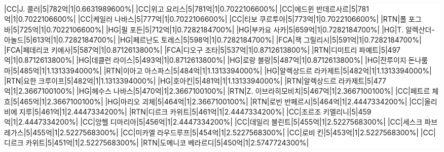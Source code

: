 |CC|J. 콜러|5|782억|1|0.6631989600%|
|CC|위고 요리스|5|781억|1|0.7022106600%|
|CC|에드윈 반데르사르|5|781억|1|0.7022106600%|
|CC|케일러 나바스|5|777억|1|0.7022106600%|
|CC|티보 쿠르투아|5|773억|1|0.7022106600%|
|RTN|폴 포그바|5|725억|1|0.7022106600%|
|HG|필 포든|5|712억|1|0.7282184700%|
|HG|부카요 사카|5|659억|1|0.7282184700%|
|HG|T. 알렉산더-아놀드|5|613억|1|0.7282184700%|
|HG|페르난도 토레스|5|598억|1|0.7282184700%|
|FCA|잭 그릴리시|5|591억|1|0.7282184700%|
|FCA|페데리코 키에사|5|587억|1|0.8712613800%|
|FCA|디오구 조타|5|537억|1|0.8712613800%|
|RTN|디미트리 파예트|5|497억|1|0.8712613800%|
|HG|데클런 라이스|5|493억|1|0.8712613800%|
|HG|로랑 블랑|5|487억|1|0.8712613800%|
|HG|잔루이지 돈나룸마|5|485억|1|1.1313394000%|
|RTN|이아고 아스파스|5|484억|1|1.1313394000%|
|HG|알렉상드르 라카제트|5|482억|1|1.1313394000%|
|RTN|요한 크루이프|5|482억|1|1.1313394000%|
|HG|호아킨|5|481억|1|1.1313394000%|
|RTN|알렉상드르 라카제트|5|477억|1|2.3667100100%|
|HG|헤수스 나바스|5|470억|1|2.3667100100%|
|RTN|Z. 이브라히모비치|5|467억|1|2.3667100100%|
|CC|페트르 체흐|5|465억|1|2.3667100100%|
|HG|마리오 괴체|5|464억|1|2.3667100100%|
|RTN|로빈 반페르시|5|464억|1|2.4447334200%|
|CC|올리비에 지루|5|461억|1|2.4447334200%|
|RTN|디르크 카위트|5|461억|1|2.4447334200%|
|CC|조르조 키엘리니|5|459억|1|2.4447334200%|
|CC|앙헬 디마리아|5|456억|1|2.4447334200%|
|CC|데일리 블린트|5|455억|1|2.5227568300%|
|CC|세스크 파브레가스|5|455억|1|2.5227568300%|
|CC|미카엘 라우드루프|5|454억|1|2.5227568300%|
|CC|로비 킨|5|453억|1|2.5227568300%|
|CC|디르크 카위트|5|451억|1|2.5227568300%|
|RTN|도메니코 베라르디|5|450억|1|2.5747724300%|